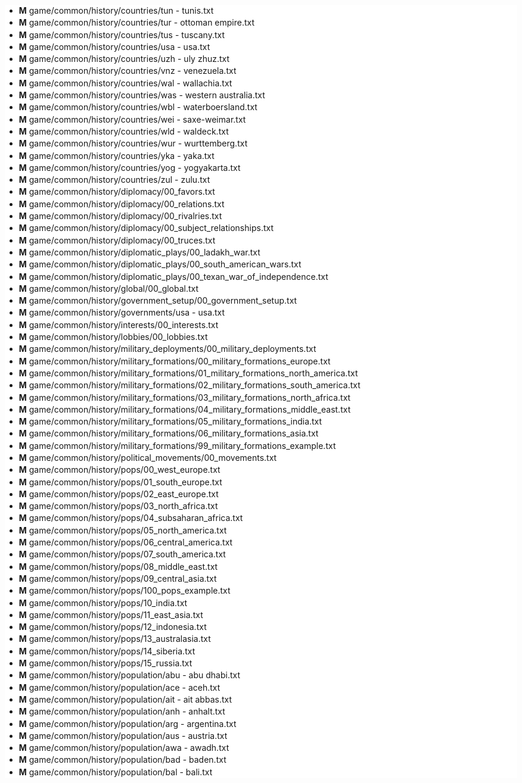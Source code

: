- **M** game/common/history/countries/tun - tunis.txt
- **M** game/common/history/countries/tur - ottoman empire.txt
- **M** game/common/history/countries/tus - tuscany.txt
- **M** game/common/history/countries/usa - usa.txt
- **M** game/common/history/countries/uzh - uly zhuz.txt
- **M** game/common/history/countries/vnz - venezuela.txt
- **M** game/common/history/countries/wal - wallachia.txt
- **M** game/common/history/countries/was - western australia.txt
- **M** game/common/history/countries/wbl - waterboersland.txt
- **M** game/common/history/countries/wei - saxe-weimar.txt
- **M** game/common/history/countries/wld - waldeck.txt
- **M** game/common/history/countries/wur - wurttemberg.txt
- **M** game/common/history/countries/yka - yaka.txt
- **M** game/common/history/countries/yog - yogyakarta.txt
- **M** game/common/history/countries/zul - zulu.txt
- **M** game/common/history/diplomacy/00_favors.txt
- **M** game/common/history/diplomacy/00_relations.txt
- **M** game/common/history/diplomacy/00_rivalries.txt
- **M** game/common/history/diplomacy/00_subject_relationships.txt
- **M** game/common/history/diplomacy/00_truces.txt
- **M** game/common/history/diplomatic_plays/00_ladakh_war.txt
- **M** game/common/history/diplomatic_plays/00_south_american_wars.txt
- **M** game/common/history/diplomatic_plays/00_texan_war_of_independence.txt
- **M** game/common/history/global/00_global.txt
- **M** game/common/history/government_setup/00_government_setup.txt
- **M** game/common/history/governments/usa - usa.txt
- **M** game/common/history/interests/00_interests.txt
- **M** game/common/history/lobbies/00_lobbies.txt
- **M** game/common/history/military_deployments/00_military_deployments.txt
- **M** game/common/history/military_formations/00_military_formations_europe.txt
- **M** game/common/history/military_formations/01_military_formations_north_america.txt
- **M** game/common/history/military_formations/02_military_formations_south_america.txt
- **M** game/common/history/military_formations/03_military_formations_north_africa.txt
- **M** game/common/history/military_formations/04_military_formations_middle_east.txt
- **M** game/common/history/military_formations/05_military_formations_india.txt
- **M** game/common/history/military_formations/06_military_formations_asia.txt
- **M** game/common/history/military_formations/99_military_formations_example.txt
- **M** game/common/history/political_movements/00_movements.txt
- **M** game/common/history/pops/00_west_europe.txt
- **M** game/common/history/pops/01_south_europe.txt
- **M** game/common/history/pops/02_east_europe.txt
- **M** game/common/history/pops/03_north_africa.txt
- **M** game/common/history/pops/04_subsaharan_africa.txt
- **M** game/common/history/pops/05_north_america.txt
- **M** game/common/history/pops/06_central_america.txt
- **M** game/common/history/pops/07_south_america.txt
- **M** game/common/history/pops/08_middle_east.txt
- **M** game/common/history/pops/09_central_asia.txt
- **M** game/common/history/pops/100_pops_example.txt
- **M** game/common/history/pops/10_india.txt
- **M** game/common/history/pops/11_east_asia.txt
- **M** game/common/history/pops/12_indonesia.txt
- **M** game/common/history/pops/13_australasia.txt
- **M** game/common/history/pops/14_siberia.txt
- **M** game/common/history/pops/15_russia.txt
- **M** game/common/history/population/abu - abu dhabi.txt
- **M** game/common/history/population/ace - aceh.txt
- **M** game/common/history/population/ait - ait abbas.txt
- **M** game/common/history/population/anh - anhalt.txt
- **M** game/common/history/population/arg - argentina.txt
- **M** game/common/history/population/aus - austria.txt
- **M** game/common/history/population/awa - awadh.txt
- **M** game/common/history/population/bad - baden.txt
- **M** game/common/history/population/bal - bali.txt